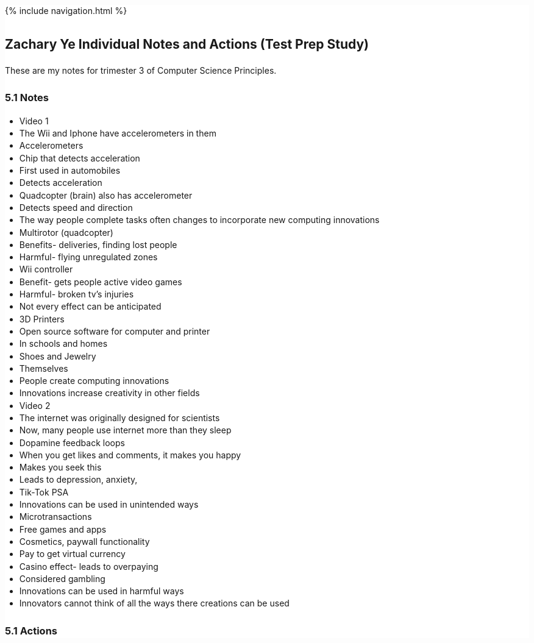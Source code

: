 {% include navigation.html %}
## Zachary Ye Individual Notes and Actions (Test Prep Study)

These are my notes for trimester 3 of Computer Science Principles.

### 5.1 Notes

- Video 1
- The Wii and Iphone have accelerometers in them
- Accelerometers
- Chip that detects acceleration
- First used in automobiles
- Detects acceleration
- Quadcopter (brain) also has accelerometer
- Detects speed and direction
- The way people complete tasks often changes to incorporate new computing innovations
- Multirotor (quadcopter)
- Benefits- deliveries, finding lost people
- Harmful- flying unregulated zones
- Wii controller
- Benefit- gets people active video games
- Harmful- broken tv’s injuries
- Not every effect can be anticipated
- 3D Printers
- Open source software for computer and printer
- In schools and homes
- Shoes and Jewelry
- Themselves
- People create computing innovations
- Innovations increase creativity in other fields
- Video 2
- The internet was originally designed for scientists
- Now, many people use internet more than they sleep
- Dopamine feedback loops
- When you get likes and comments, it makes you happy
- Makes you seek this
- Leads to depression, anxiety, 
- Tik-Tok PSA
- Innovations can be used in unintended ways
- Microtransactions
- Free games and apps
- Cosmetics, paywall functionality
- Pay to get virtual currency
- Casino effect- leads to overpaying
- Considered gambling
- Innovations can be used in harmful ways
- Innovators cannot think of all the ways there creations can be used

### 5.1 Actions
